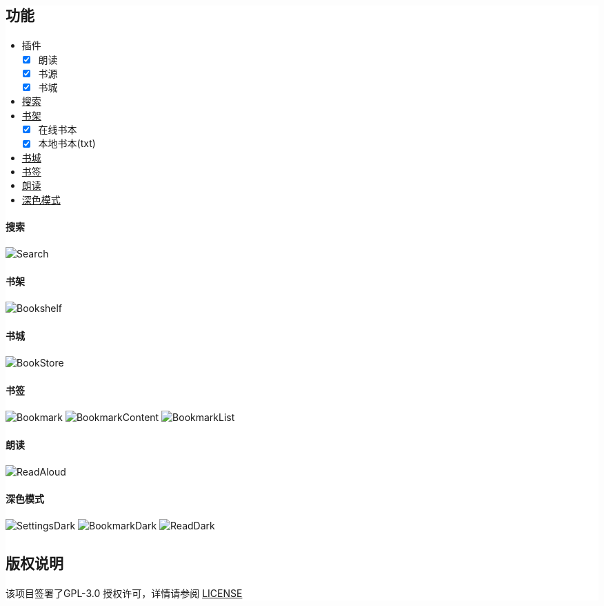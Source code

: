 ## 功能
- 插件
    - [x] 朗读
    - [x] 书源
    - [x] 书城
- [搜索](#搜索)
- [书架](#书架)
    - [x] 在线书本
    - [x] 本地书本(txt)
- [书城](#书城)
- [书签](#书签)
- [朗读](#朗读)
- [深色模式](#深色模式)

#### 搜索
<div>
  <img width="50%" height="50%" src="https://raw.githubusercontent.com/read-cat/read-cat.github.io/refs/heads/main/public/image/search.png" alt="Search" />
</div>



#### 书架
<div>
  <img width="50%" height="50%" src="https://raw.githubusercontent.com/read-cat/read-cat.github.io/refs/heads/main/public/image/bookshelf.png" alt="Bookshelf" />
</div>


#### 书城
<div>
  <img width="50%" height="50%" src="https://raw.githubusercontent.com/read-cat/read-cat.github.io/refs/heads/main/public/image/bookstore.png" alt="BookStore" />
</div>

#### 书签
<div>
  <img width="45%" height="45%" src="https://raw.githubusercontent.com/read-cat/read-cat.github.io/refs/heads/main/public/image/read-bookmark.png" alt="Bookmark" />
  <img width="45%" height="45%" src="https://raw.githubusercontent.com/read-cat/read-cat.github.io/refs/heads/main/public/image/bookmark-content.png" alt="BookmarkContent" />
  <img width="45%" height="45%" src="https://raw.githubusercontent.com/read-cat/read-cat.github.io/refs/heads/main/public/image/bookmark-list.png" alt="BookmarkList" />
</div>



#### 朗读

<div>
  <img width="50%" height="50%" src="https://raw.githubusercontent.com/read-cat/read-cat.github.io/refs/heads/main/public/image/read-aloud.gif" alt="ReadAloud" />
</div>




#### 深色模式
<div>
  <img width="45%" height="45%" src="https://raw.githubusercontent.com/read-cat/read-cat.github.io/refs/heads/main/public/image/settings-dark.png" alt="SettingsDark" />
  <img width="45%" height="45%" src="https://raw.githubusercontent.com/read-cat/read-cat.github.io/refs/heads/main/public/image/bookshelf-dark.png" alt="BookmarkDark" />
  <img width="45%" height="45%" src="https://raw.githubusercontent.com/read-cat/read-cat.github.io/refs/heads/main/public/image/read-dark.png" alt="ReadDark" />
</div>



## 版权说明

该项目签署了GPL-3.0 授权许可，详情请参阅 [LICENSE](https://github.com/read-cat/read-cat/blob/main/LICENSE)